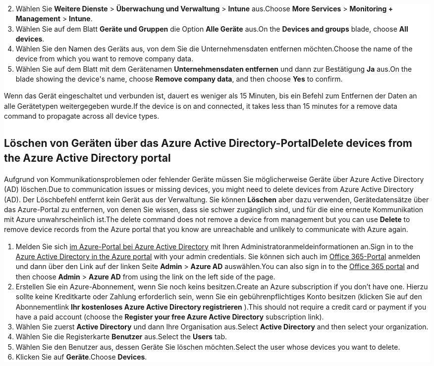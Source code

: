 2. <span data-ttu-id="87a54-269">Wählen Sie **Weitere Dienste** > **Überwachung und Verwaltung** > **Intune** aus.</span><span class="sxs-lookup"><span data-stu-id="87a54-269">Choose **More Services** > **Monitoring + Management** > **Intune**.</span></span>
3. <span data-ttu-id="87a54-270">Wählen Sie auf dem Blatt **Geräte und Gruppen** die Option **Alle Geräte** aus.</span><span class="sxs-lookup"><span data-stu-id="87a54-270">On the **Devices and groups** blade, choose **All devices**.</span></span>
4. <span data-ttu-id="87a54-271">Wählen Sie den Namen des Geräts aus, von dem Sie die Unternehmensdaten entfernen möchten.</span><span class="sxs-lookup"><span data-stu-id="87a54-271">Choose the name of the device from which you want to remove company data.</span></span>
5. <span data-ttu-id="87a54-272">Wählen Sie auf dem Blatt mit dem Gerätenamen **Unternehmensdaten entfernen** und dann zur Bestätigung **Ja** aus.</span><span class="sxs-lookup"><span data-stu-id="87a54-272">On the blade showing the device's name, choose **Remove company data**, and then choose **Yes** to confirm.</span></span>

<span data-ttu-id="87a54-273">Wenn das Gerät eingeschaltet und verbunden ist, dauert es weniger als 15 Minuten, bis ein Befehl zum Entfernen der Daten an alle Gerätetypen weitergegeben wurde.</span><span class="sxs-lookup"><span data-stu-id="87a54-273">If the device is on and connected, it takes less than 15 minutes for a remove data command to propagate across all device types.</span></span>

## <a name="delete-devices-from-the-azure-active-directory-portal"></a><span data-ttu-id="87a54-274">Löschen von Geräten über das Azure Active Directory-Portal</span><span class="sxs-lookup"><span data-stu-id="87a54-274">Delete devices from the Azure Active Directory portal</span></span>

<span data-ttu-id="87a54-275">Aufgrund von Kommunikationsproblemen oder fehlender Geräte müssen Sie möglicherweise Geräte über Azure Active Directory (AD) löschen.</span><span class="sxs-lookup"><span data-stu-id="87a54-275">Due to communication issues or missing devices, you might need to delete devices from Azure Active Directory (AD).</span></span> <span data-ttu-id="87a54-276">Der Löschbefehl entfernt kein Gerät aus der Verwaltung. Sie können **Löschen** aber dazu verwenden, Gerätedatensätze über das Azure-Portal zu entfernen, von denen Sie wissen, dass sie schwer zugänglich sind, und für die eine erneute Kommunikation mit Azure unwahrscheinlich ist.</span><span class="sxs-lookup"><span data-stu-id="87a54-276">The delete command does not remove a device from management but you can use **Delete** to remove device records from the Azure portal that you know are unreachable and unlikely to communicate with Azure again.</span></span>

1.  <span data-ttu-id="87a54-277">Melden Sie sich [im Azure-Portal bei Azure Active Directory](http://aka.ms/accessaad) mit Ihren Administratoranmeldeinformationen an.</span><span class="sxs-lookup"><span data-stu-id="87a54-277">Sign in to the [Azure Active Directory in the Azure portal](http://aka.ms/accessaad) with your admin credentials.</span></span> <span data-ttu-id="87a54-278">Sie können sich auch im [Office 365-Portal](https://portal.office.com) anmelden und dann über den Link auf der linken Seite **Admin** &gt; **Azure AD** auswählen.</span><span class="sxs-lookup"><span data-stu-id="87a54-278">You can also sign in to the [Office 365 portal](https://portal.office.com) and then choose **Admin** &gt; **Azure AD** from using the link on the left side of the page.</span></span>
3.  <span data-ttu-id="87a54-279">Erstellen Sie ein Azure-Abonnement, wenn Sie noch keins besitzen.</span><span class="sxs-lookup"><span data-stu-id="87a54-279">Create an Azure subscription if you don’t have one.</span></span> <span data-ttu-id="87a54-280">Hierzu sollte keine Kreditkarte oder Zahlung erforderlich sein, wenn Sie ein gebührenpflichtiges Konto besitzen (klicken Sie auf den Abonnementlink **Ihr kostenloses Azure Active Directory registrieren** ).</span><span class="sxs-lookup"><span data-stu-id="87a54-280">This should not require a credit card or payment if you have a paid account (choose the **Register your free Azure Active Directory** subscription link).</span></span>
4.  <span data-ttu-id="87a54-281">Wählen Sie zuerst **Active Directory** und dann Ihre Organisation aus.</span><span class="sxs-lookup"><span data-stu-id="87a54-281">Select **Active Directory** and then select your organization.</span></span>
5.  <span data-ttu-id="87a54-282">Wählen Sie die Registerkarte **Benutzer** aus.</span><span class="sxs-lookup"><span data-stu-id="87a54-282">Select the **Users** tab.</span></span>
6.  <span data-ttu-id="87a54-283">Wählen Sie den Benutzer aus, dessen Geräte Sie löschen möchten.</span><span class="sxs-lookup"><span data-stu-id="87a54-283">Select the user whose devices you want to delete.</span></span>
7.  <span data-ttu-id="87a54-284">Klicken Sie auf **Geräte**.</span><span class="sxs-lookup"><span data-stu-id="87a54-284">Choose **Devices**.</span></span>